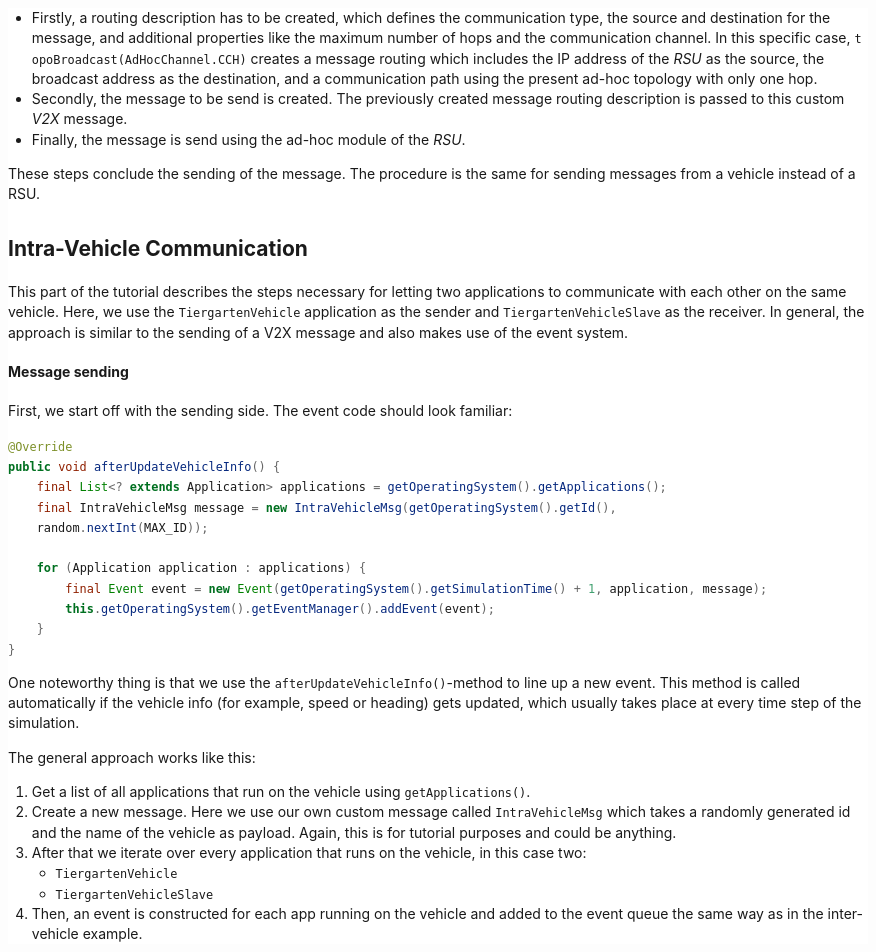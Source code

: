 * Firstly, a routing description has to be created, which defines the communication type, the source and destination for 
    the message, and additional properties like the maximum number of hops and the communication channel. In this specific case,
    `topoBroadcast(AdHocChannel.CCH)` creates a message routing which includes the IP address of the *RSU* as the source, 
    the broadcast address as the destination, and a communication path using the present ad-hoc topology with only one hop.
* Secondly, the message to be send is created. The previously created message routing description is passed to this 
	custom *V2X* message.
* Finally, the message is send using the ad-hoc module of the *RSU*.

These steps conclude the sending of the message. The procedure is the same for sending
messages from a vehicle instead of a RSU.

## Intra-Vehicle Communication

This part of the tutorial describes the steps necessary for letting two applications to communicate
with each other on the same vehicle.  Here, we use the `TiergartenVehicle` application as the sender
and `TiergartenVehicleSlave` as the receiver.
In general, the approach is similar to the sending of a V2X message and also makes use of the event system.

#### Message sending

First, we start off with the sending side. The event code should look familiar:

```java
@Override
public void afterUpdateVehicleInfo() {
    final List<? extends Application> applications = getOperatingSystem().getApplications();
    final IntraVehicleMsg message = new IntraVehicleMsg(getOperatingSystem().getId(),
    random.nextInt(MAX_ID));
    
    for (Application application : applications) {
        final Event event = new Event(getOperatingSystem().getSimulationTime() + 1, application, message);
        this.getOperatingSystem().getEventManager().addEvent(event);
    }
}
```

One noteworthy thing is that we use the `afterUpdateVehicleInfo()`-method to line up a new event.
This method is called automatically if the vehicle info (for example, speed or heading) gets updated, which
usually takes place at every time step of the simulation.

The general approach works like this:

1. Get a list of all applications that run on the vehicle using `getApplications()`.
2. Create a new message. Here we use our own custom message called `IntraVehicleMsg` which
takes a randomly generated id and the name of the vehicle as payload. Again, this is for tutorial
purposes and could be anything.
3. After that we iterate over every application that runs on the vehicle, in this case two:  
   - `TiergartenVehicle`
   - `TiergartenVehicleSlave`
4. Then, an event is constructed for each app running on the vehicle and added to the event queue
the same way as in the inter-vehicle example.
